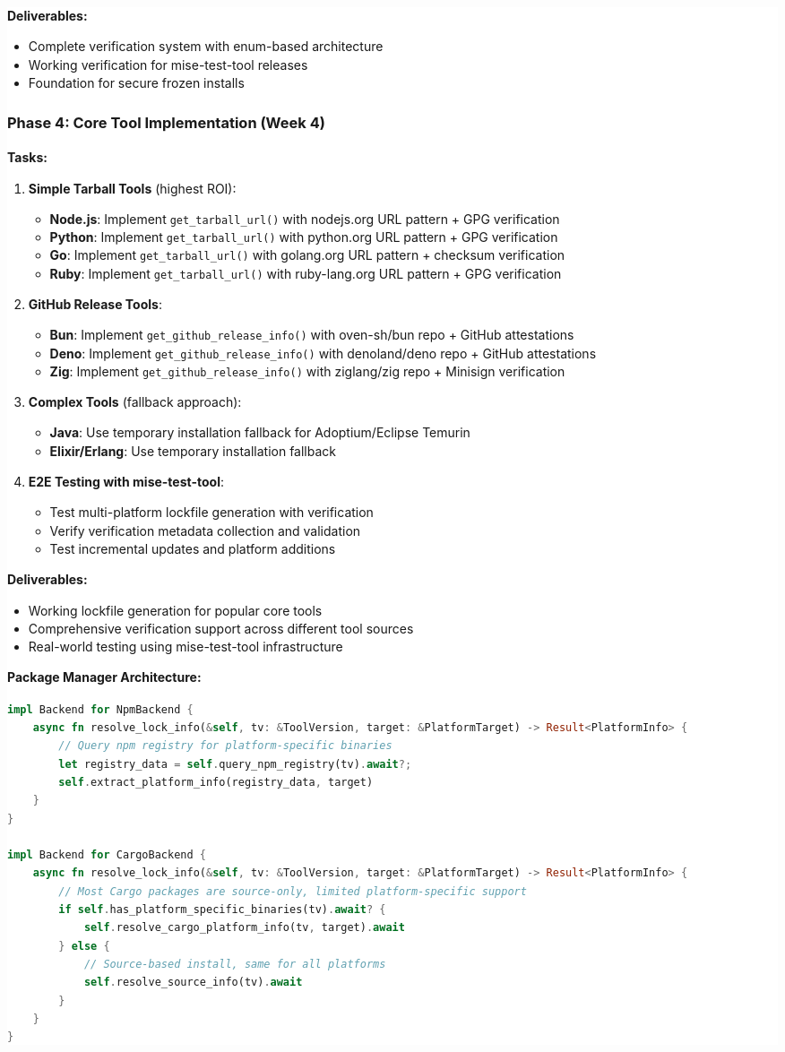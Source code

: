 **Deliverables:**
- Complete verification system with enum-based architecture
- Working verification for mise-test-tool releases
- Foundation for secure frozen installs

### Phase 4: Core Tool Implementation (Week 4)  
**Tasks:**
1. **Simple Tarball Tools** (highest ROI):
   - **Node.js**: Implement `get_tarball_url()` with nodejs.org URL pattern + GPG verification
   - **Python**: Implement `get_tarball_url()` with python.org URL pattern + GPG verification
   - **Go**: Implement `get_tarball_url()` with golang.org URL pattern + checksum verification
   - **Ruby**: Implement `get_tarball_url()` with ruby-lang.org URL pattern + GPG verification

2. **GitHub Release Tools**:
   - **Bun**: Implement `get_github_release_info()` with oven-sh/bun repo + GitHub attestations
   - **Deno**: Implement `get_github_release_info()` with denoland/deno repo + GitHub attestations
   - **Zig**: Implement `get_github_release_info()` with ziglang/zig repo + Minisign verification

3. **Complex Tools** (fallback approach):
   - **Java**: Use temporary installation fallback for Adoptium/Eclipse Temurin
   - **Elixir/Erlang**: Use temporary installation fallback

4. **E2E Testing with mise-test-tool**:
   - Test multi-platform lockfile generation with verification
   - Verify verification metadata collection and validation
   - Test incremental updates and platform additions

**Deliverables:**  
- Working lockfile generation for popular core tools
- Comprehensive verification support across different tool sources
- Real-world testing using mise-test-tool infrastructure

**Package Manager Architecture:**
```rust
impl Backend for NpmBackend {
    async fn resolve_lock_info(&self, tv: &ToolVersion, target: &PlatformTarget) -> Result<PlatformInfo> {
        // Query npm registry for platform-specific binaries
        let registry_data = self.query_npm_registry(tv).await?;
        self.extract_platform_info(registry_data, target)
    }
}

impl Backend for CargoBackend {
    async fn resolve_lock_info(&self, tv: &ToolVersion, target: &PlatformTarget) -> Result<PlatformInfo> {
        // Most Cargo packages are source-only, limited platform-specific support
        if self.has_platform_specific_binaries(tv).await? {
            self.resolve_cargo_platform_info(tv, target).await
        } else {
            // Source-based install, same for all platforms
            self.resolve_source_info(tv).await
        }
    }
}
```
